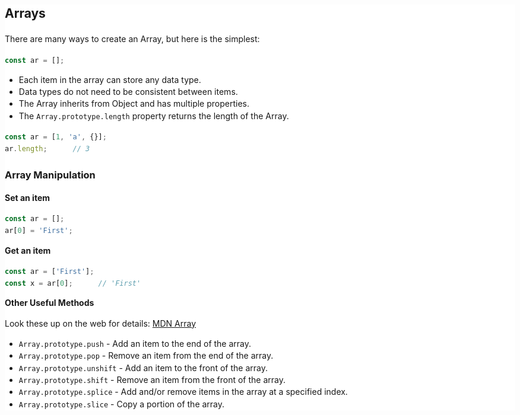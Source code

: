 ## Arrays

There are many ways to create an Array, but here is the simplest:

```js
const ar = [];
```

- Each item in the array can store any data type.
- Data types do not need to be consistent between items.
- The Array inherits from Object and has multiple properties.
- The `Array.prototype.length` property returns the length of the Array.

```js
const ar = [1, 'a', {}];
ar.length;      // 3
```

### Array Manipulation

**Set an item**

```js
const ar = [];
ar[0] = 'First';
```

**Get an item**
```js
const ar = ['First'];
const x = ar[0];      // 'First'
```

**Other Useful Methods**

Look these up on the web for details: [MDN Array](https://developer.mozilla.org/en-US/docs/Web/JavaScript/Reference/Global_Objects/Array)

- `Array.prototype.push` - Add an item to the end of the array.
- `Array.prototype.pop` - Remove an item from the end of the array.
- `Array.prototype.unshift` - Add an item to the front of the array.
- `Array.prototype.shift` - Remove an item from the front of the array.
- `Array.prototype.splice` - Add and/or remove items in the array at a specified index.
- `Array.prototype.slice` - Copy a portion of the array.

<question-answer>
<template v-slot:question>

What is dangerous about the following function? How could we fix it?

```js
function joinStrings(ar) {
    let result = '';
    while (ar.length > 0) result += ar.shift();
    return result;
}
```
